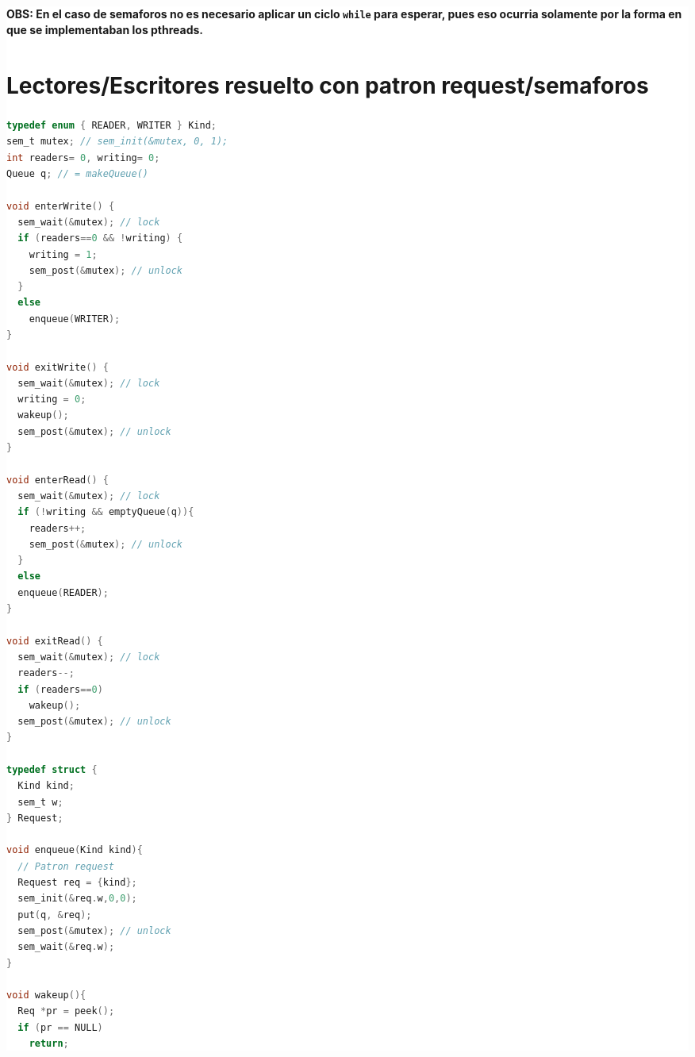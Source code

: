 **OBS: En el caso de semaforos no es necesario aplicar un ciclo `while` para esperar, pues eso ocurria solamente por la forma en que se implementaban los pthreads.**

# Lectores/Escritores resuelto con patron request/semaforos
```c
typedef enum { READER, WRITER } Kind;
sem_t mutex; // sem_init(&mutex, 0, 1);
int readers= 0, writing= 0;
Queue q; // = makeQueue()

void enterWrite() {
  sem_wait(&mutex); // lock
  if (readers==0 && !writing) {
    writing = 1;
    sem_post(&mutex); // unlock
  }
  else
    enqueue(WRITER);
}

void exitWrite() {
  sem_wait(&mutex); // lock
  writing = 0;
  wakeup();
  sem_post(&mutex); // unlock
}

void enterRead() {
  sem_wait(&mutex); // lock
  if (!writing && emptyQueue(q)){
    readers++;
    sem_post(&mutex); // unlock
  }
  else
  enqueue(READER);
}

void exitRead() {
  sem_wait(&mutex); // lock
  readers--;
  if (readers==0)
    wakeup();
  sem_post(&mutex); // unlock
}

typedef struct {
  Kind kind;
  sem_t w;
} Request;

void enqueue(Kind kind){
  // Patron request
  Request req = {kind};
  sem_init(&req.w,0,0);
  put(q, &req);
  sem_post(&mutex); // unlock
  sem_wait(&req.w);
}

void wakeup(){
  Req *pr = peek();
  if (pr == NULL)
    return;
```